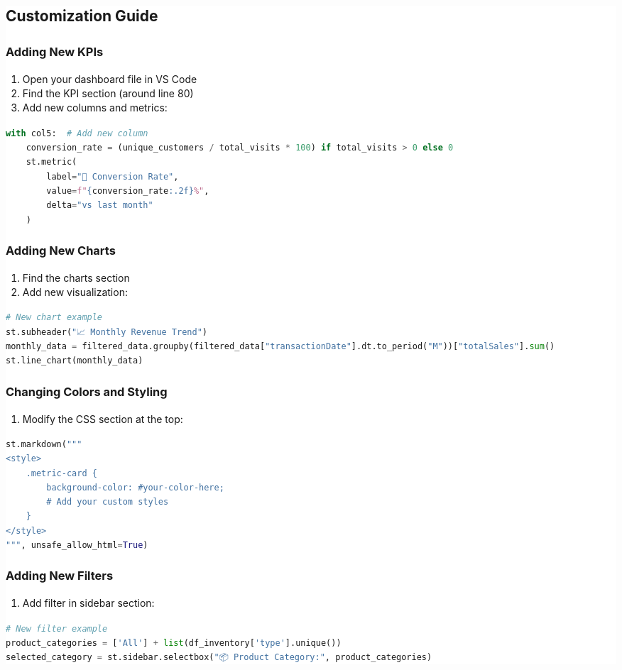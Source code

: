 
## Customization Guide

### Adding New KPIs
1. Open your dashboard file in VS Code
2. Find the KPI section (around line 80)
3. Add new columns and metrics:

```python
with col5:  # Add new column
    conversion_rate = (unique_customers / total_visits * 100) if total_visits > 0 else 0
    st.metric(
        label="🎯 Conversion Rate", 
        value=f"{conversion_rate:.2f}%",
        delta="vs last month"
    )
```

### Adding New Charts
1. Find the charts section
2. Add new visualization:

```python
# New chart example
st.subheader("📈 Monthly Revenue Trend")
monthly_data = filtered_data.groupby(filtered_data["transactionDate"].dt.to_period("M"))["totalSales"].sum()
st.line_chart(monthly_data)
```

### Changing Colors and Styling
1. Modify the CSS section at the top:

```python
st.markdown("""
<style>
    .metric-card {
        background-color: #your-color-here;
        # Add your custom styles
    }
</style>
""", unsafe_allow_html=True)
```

### Adding New Filters
1. Add filter in sidebar section:

```python
# New filter example
product_categories = ['All'] + list(df_inventory['type'].unique())
selected_category = st.sidebar.selectbox("📦 Product Category:", product_categories)
```
